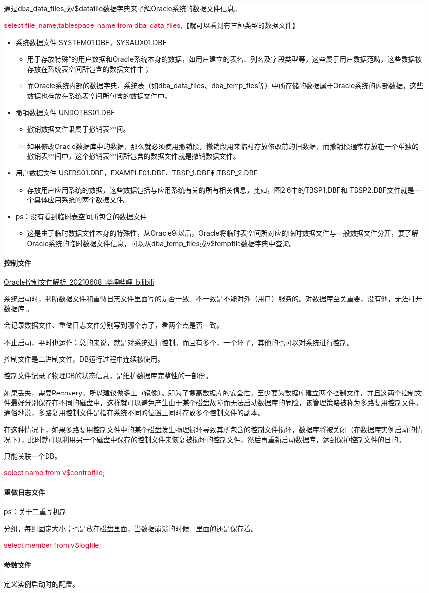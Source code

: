 通过dba_data_files或v$datafile数据字典来了解Oracle系统的数据文件信息。

<font color='#ef042a'>select file_name,tablespace_name from dba_data_files;</font>【就可以看到有三种类型的数据文件】

- 系统数据文件 SYSTEM01.DBF，SYSAUX01.DBF

  - 用于存放特殊”的用户数据和Oracle系统本身的数据，如用户建立的表名、列名及字段类型等，这些属于用户数据范畴，这些数据被存放在系统表空间所包含的数据文件中；

  - 而Oracle系统内部的数据字典、系统表（如dba_data_files、dba_temp_fles等）中所存储的数据属于Oracle系统的内部数据，这些数据也存放在系统表空间所包含的数据文件中。

- 撤销数据文件 UNDOTBS01.DBF

  - 撤销数据文件隶属于撤销表空间。

  - 如果修改Oracle数据库中的数据，那么就必须使用撤销段，撤销段用来临时存放修改前的旧数据，而撤销段通常存放在一个单独的撤销表空间中，这个撤销表空间所包含的数据文件就是撤销数据文件。

- 用户数据文件 USERS01.DBF，EXAMPLE01.DBF、TBSP_1.DBF和TBSP_2.DBF

  - 存放用户应用系统的数据，这些数据包括与应用系统有关的所有相关信息，比如，图2.6中的TBSP1.DBF和 TBSP2.DBF文件就是一个具体应用系统的两个数据文件。

- ps：没有看到临时表空间所包含的数据文件
  - 这是由于临时数据文件本身的特殊性，从Oracle9i以后，Oracle将临时表空间所对应的临时数据文件与一般数据文件分开，要了解Oracle系统的临时数据文件信息，可以从dba_temp_files或v$tempfile数据字典中查询。

#### 控制文件

[Oracle控制文件解析_20210608_哔哩哔哩_bilibili](https://www.bilibili.com/video/BV1Jf4y187ak/?spm_id_from=333.999.0.0&vd_source=e6711227b0ce09c2866b8d609bbe7b46)

系统启动时，判断数据文件和重做日志文件里面写的是否一致。不一致是不能对外（用户）服务的。对数据库至关重要，没有他，无法打开数据库 。

会记录数据文件、重做日志文件分别写到哪个点了，看两个点是否一致。

不止启动，平时也运作；总的来说，就是对系统进行控制。而且有多个，一个坏了，其他的也可以对系统进行控制。

控制文件是二进制文件，DB运行过程中连续被使用。

控制文件记录了物理DB的状态信息，是维护数据库完整性的一部份。

如果丢失，需要Recovery，所以建议做多工（镜像）。即为了提高数据库的安全性，至少要为数据库建立两个控制文件，并且这两个控制文件最好分别保存在不同的磁盘中，这样就可以避免产生由于某个磁盘故障而无法启动数据库的危险，该管理策略被称为多路复用控制文件。通俗地说，多路复用控制文件是指在系统不同的位置上同时存放多个控制文件的副本。

在这种情况下，如果多路复用控制文件中的某个磁盘发生物理损坏导致其所包含的控制文件损坏，数据库将被关闭（在数据库实例启动的情况下），此时就可以利用另一个磁盘中保存的控制文件来恢复被损坏的控制文件，然后再重新启动数据库，达到保护控制文件的日的。

只能关联一个DB。

<font color='#ef042a'>select name from v$controlfile;</font>

#### 重做日志文件

ps：关于二重写机制

分组，每组固定大小；也是放在磁盘里面，当数据崩溃的时候，里面的还是保存着。

<font color='#ef042a'>select member from v$logfile;</font>

#### 参数文件

定义实例启动时的配置。

